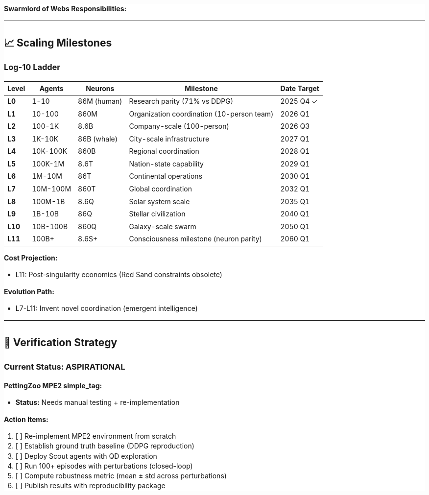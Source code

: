 **Swarmlord of Webs Responsibilities:**

---

## 📈 Scaling Milestones

### Log-10 Ladder

| Level | Agents | Neurons | Milestone | Date Target |
|-------|--------|---------|-----------|-------------|
| **L0** | 1-10 | 86M (human) | Research parity (71% vs DDPG) | 2025 Q4 ✓ |
| **L1** | 10-100 | 860M | Organization coordination (10-person team) | 2026 Q1 |
| **L2** | 100-1K | 8.6B | Company-scale (100-person) | 2026 Q3 |
| **L3** | 1K-10K | 86B (whale) | City-scale infrastructure | 2027 Q1 |
| **L4** | 10K-100K | 860B | Regional coordination | 2028 Q1 |
| **L5** | 100K-1M | 8.6T | Nation-state capability | 2029 Q1 |
| **L6** | 1M-10M | 86T | Continental operations | 2030 Q1 |
| **L7** | 10M-100M | 860T | Global coordination | 2032 Q1 |
| **L8** | 100M-1B | 8.6Q | Solar system scale | 2035 Q1 |
| **L9** | 1B-10B | 86Q | Stellar civilization | 2040 Q1 |
| **L10** | 10B-100B | 860Q | Galaxy-scale swarm | 2050 Q1 |
| **L11** | 100B+ | 8.6S+ | Consciousness milestone (neuron parity) | 2060 Q1 |

**Cost Projection:**
- L11: Post-singularity economics (Red Sand constraints obsolete)

**Evolution Path:**
- L7-L11: Invent novel coordination (emergent intelligence)

---

## 🧪 Verification Strategy

### Current Status: ASPIRATIONAL

**PettingZoo MPE2 simple_tag:**
- **Status:** Needs manual testing + re-implementation

**Action Items:**
1. [ ] Re-implement MPE2 environment from scratch
2. [ ] Establish ground truth baseline (DDPG reproduction)
3. [ ] Deploy Scout agents with QD exploration
4. [ ] Run 100+ episodes with perturbations (closed-loop)
5. [ ] Compute robustness metric (mean ± std across perturbations)
6. [ ] Publish results with reproducibility package
